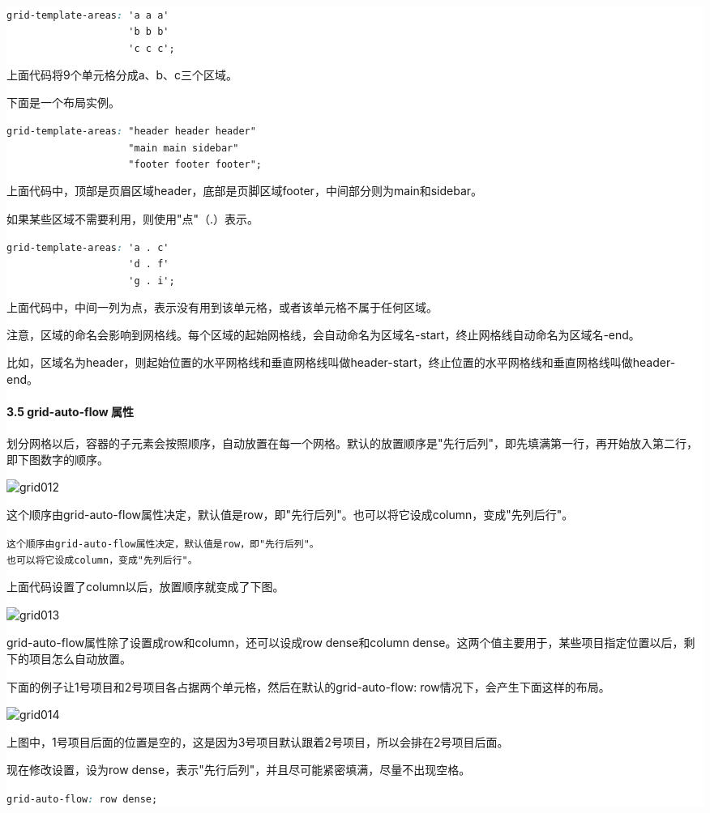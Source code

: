 ```css
grid-template-areas: 'a a a'
                     'b b b'
                     'c c c';
```

上面代码将9个单元格分成a、b、c三个区域。

下面是一个布局实例。

```css
grid-template-areas: "header header header"
                     "main main sidebar"
                     "footer footer footer";
```

上面代码中，顶部是页眉区域header，底部是页脚区域footer，中间部分则为main和sidebar。

如果某些区域不需要利用，则使用"点"（.）表示。

```css
grid-template-areas: 'a . c'
                     'd . f'
                     'g . i';
```

上面代码中，中间一列为点，表示没有用到该单元格，或者该单元格不属于任何区域。

注意，区域的命名会影响到网格线。每个区域的起始网格线，会自动命名为区域名-start，终止网格线自动命名为区域名-end。

比如，区域名为header，则起始位置的水平网格线和垂直网格线叫做header-start，终止位置的水平网格线和垂直网格线叫做header-end。

#### 3.5 grid-auto-flow 属性

划分网格以后，容器的子元素会按照顺序，自动放置在每一个网格。默认的放置顺序是"先行后列"，即先填满第一行，再开始放入第二行，即下图数字的顺序。

![grid012](http://alivnram-test.oss-cn-beijing.aliyuncs.com/alivnblog/grid012.jpg)

这个顺序由grid-auto-flow属性决定，默认值是row，即"先行后列"。也可以将它设成column，变成"先列后行"。

```css
这个顺序由grid-auto-flow属性决定，默认值是row，即"先行后列"。
也可以将它设成column，变成"先列后行"。
```

上面代码设置了column以后，放置顺序就变成了下图。

![grid013](http://alivnram-test.oss-cn-beijing.aliyuncs.com/alivnblog/grid013.jpg)

grid-auto-flow属性除了设置成row和column，还可以设成row dense和column dense。这两个值主要用于，某些项目指定位置以后，剩下的项目怎么自动放置。

下面的例子让1号项目和2号项目各占据两个单元格，然后在默认的grid-auto-flow: row情况下，会产生下面这样的布局。

![grid014](http://alivnram-test.oss-cn-beijing.aliyuncs.com/alivnblog/grid014.jpg)

上图中，1号项目后面的位置是空的，这是因为3号项目默认跟着2号项目，所以会排在2号项目后面。

现在修改设置，设为row dense，表示"先行后列"，并且尽可能紧密填满，尽量不出现空格。

```css
grid-auto-flow: row dense;
```
